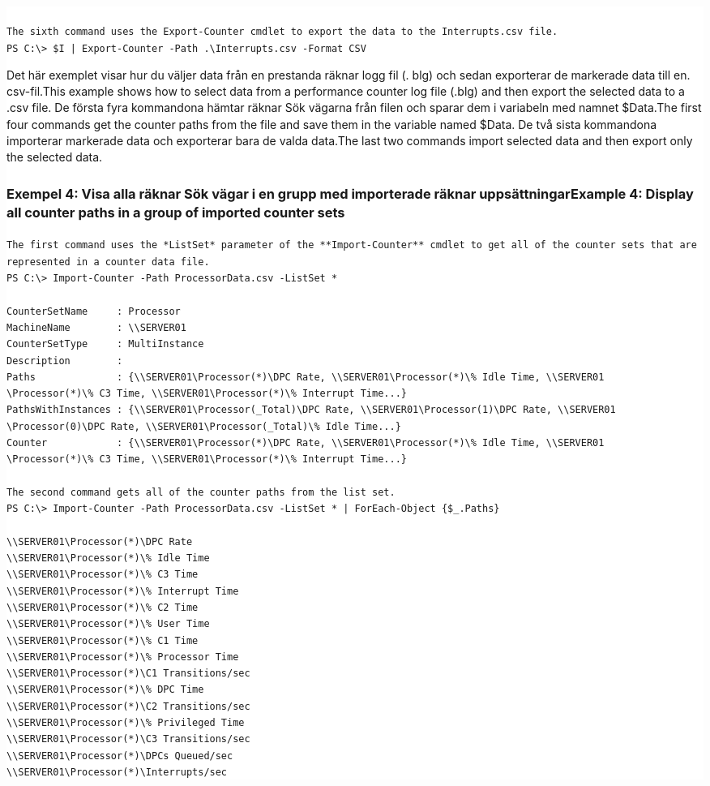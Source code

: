 ```

The sixth command uses the Export-Counter cmdlet to export the data to the Interrupts.csv file.
PS C:\> $I | Export-Counter -Path .\Interrupts.csv -Format CSV
```

<span data-ttu-id="1d68e-123">Det här exemplet visar hur du väljer data från en prestanda räknar logg fil (. blg) och sedan exporterar de markerade data till en. csv-fil.</span><span class="sxs-lookup"><span data-stu-id="1d68e-123">This example shows how to select data from a performance counter log file (.blg) and then export the selected data to a .csv file.</span></span>
<span data-ttu-id="1d68e-124">De första fyra kommandona hämtar räknar Sök vägarna från filen och sparar dem i variabeln med namnet $Data.</span><span class="sxs-lookup"><span data-stu-id="1d68e-124">The first four commands get the counter paths from the file and save them in the variable named $Data.</span></span>
<span data-ttu-id="1d68e-125">De två sista kommandona importerar markerade data och exporterar bara de valda data.</span><span class="sxs-lookup"><span data-stu-id="1d68e-125">The last two commands import selected data and then export only the selected data.</span></span>

### <span data-ttu-id="1d68e-126">Exempel 4: Visa alla räknar Sök vägar i en grupp med importerade räknar uppsättningar</span><span class="sxs-lookup"><span data-stu-id="1d68e-126">Example 4: Display all counter paths in a group of imported counter sets</span></span>

```
The first command uses the *ListSet* parameter of the **Import-Counter** cmdlet to get all of the counter sets that are represented in a counter data file.
PS C:\> Import-Counter -Path ProcessorData.csv -ListSet *

CounterSetName     : Processor
MachineName        : \\SERVER01
CounterSetType     : MultiInstance
Description        :
Paths              : {\\SERVER01\Processor(*)\DPC Rate, \\SERVER01\Processor(*)\% Idle Time, \\SERVER01
\Processor(*)\% C3 Time, \\SERVER01\Processor(*)\% Interrupt Time...}
PathsWithInstances : {\\SERVER01\Processor(_Total)\DPC Rate, \\SERVER01\Processor(1)\DPC Rate, \\SERVER01
\Processor(0)\DPC Rate, \\SERVER01\Processor(_Total)\% Idle Time...}
Counter            : {\\SERVER01\Processor(*)\DPC Rate, \\SERVER01\Processor(*)\% Idle Time, \\SERVER01
\Processor(*)\% C3 Time, \\SERVER01\Processor(*)\% Interrupt Time...}

The second command gets all of the counter paths from the list set.
PS C:\> Import-Counter -Path ProcessorData.csv -ListSet * | ForEach-Object {$_.Paths}

\\SERVER01\Processor(*)\DPC Rate
\\SERVER01\Processor(*)\% Idle Time
\\SERVER01\Processor(*)\% C3 Time
\\SERVER01\Processor(*)\% Interrupt Time
\\SERVER01\Processor(*)\% C2 Time
\\SERVER01\Processor(*)\% User Time
\\SERVER01\Processor(*)\% C1 Time
\\SERVER01\Processor(*)\% Processor Time
\\SERVER01\Processor(*)\C1 Transitions/sec
\\SERVER01\Processor(*)\% DPC Time
\\SERVER01\Processor(*)\C2 Transitions/sec
\\SERVER01\Processor(*)\% Privileged Time
\\SERVER01\Processor(*)\C3 Transitions/sec
\\SERVER01\Processor(*)\DPCs Queued/sec
\\SERVER01\Processor(*)\Interrupts/sec
```
